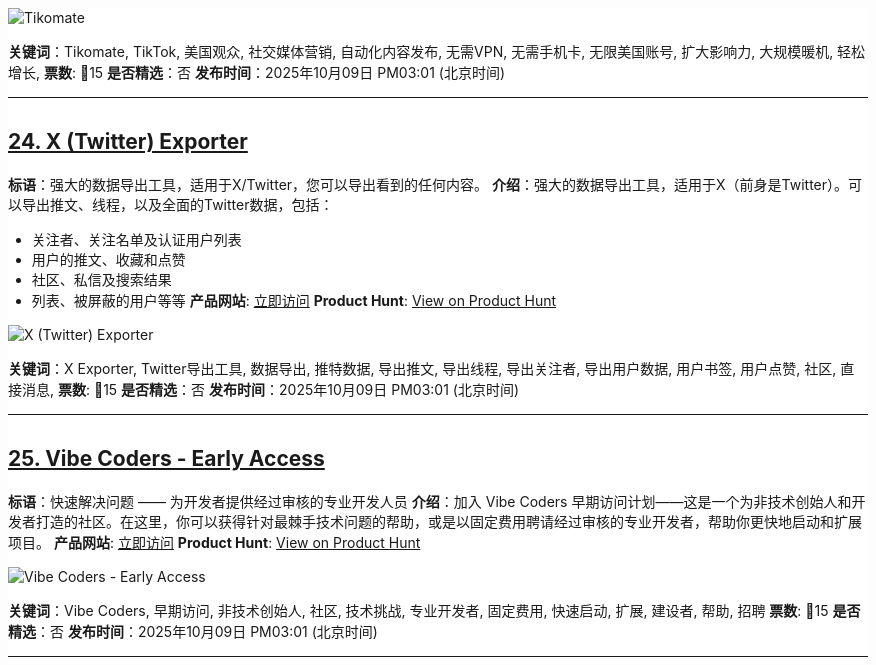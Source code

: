 ![Tikomate](https://ph-files.imgix.net/ed950604-8406-47c7-9493-c6d7f8e0b19e.jpeg?auto=format)

**关键词**：Tikomate, TikTok, 美国观众, 社交媒体营销, 自动化内容发布, 无需VPN, 无需手机卡, 无限美国账号, 扩大影响力, 大规模暖机, 轻松增长,
**票数**: 🔺15
**是否精选**：否
**发布时间**：2025年10月09日 PM03:01 (北京时间)

---

## [24. X (Twitter) Exporter](https://www.producthunt.com/products/x-twitter-exporter?utm_campaign=producthunt-api&utm_medium=api-v2&utm_source=Application%3A+decohack+%28ID%3A+172745%29)
**标语**：强大的数据导出工具，适用于X/Twitter，您可以导出看到的任何内容。
**介绍**：强大的数据导出工具，适用于X（前身是Twitter）。可以导出推文、线程，以及全面的Twitter数据，包括：

- 关注者、关注名单及认证用户列表
- 用户的推文、收藏和点赞
- 社区、私信及搜索结果
- 列表、被屏蔽的用户等等
**产品网站**: [立即访问](https://www.producthunt.com/r/YAEQJ55GYOCPIP?utm_campaign=producthunt-api&utm_medium=api-v2&utm_source=Application%3A+decohack+%28ID%3A+172745%29)
**Product Hunt**: [View on Product Hunt](https://www.producthunt.com/products/x-twitter-exporter?utm_campaign=producthunt-api&utm_medium=api-v2&utm_source=Application%3A+decohack+%28ID%3A+172745%29)

![X (Twitter) Exporter](https://ph-files.imgix.net/ae253583-8513-4e48-a089-4dcff407714e.jpeg?auto=format)

**关键词**：X Exporter, Twitter导出工具, 数据导出, 推特数据, 导出推文, 导出线程, 导出关注者, 导出用户数据, 用户书签, 用户点赞, 社区, 直接消息,
**票数**: 🔺15
**是否精选**：否
**发布时间**：2025年10月09日 PM03:01 (北京时间)

---

## [25. Vibe Coders - Early Access](https://www.producthunt.com/products/vibe-coders-early-access?utm_campaign=producthunt-api&utm_medium=api-v2&utm_source=Application%3A+decohack+%28ID%3A+172745%29)
**标语**：快速解决问题 —— 为开发者提供经过审核的专业开发人员
**介绍**：加入 Vibe Coders 早期访问计划——这是一个为非技术创始人和开发者打造的社区。在这里，你可以获得针对最棘手技术问题的帮助，或是以固定费用聘请经过审核的专业开发者，帮助你更快地启动和扩展项目。
**产品网站**: [立即访问](https://www.producthunt.com/r/EZRLP3RNE2Z52L?utm_campaign=producthunt-api&utm_medium=api-v2&utm_source=Application%3A+decohack+%28ID%3A+172745%29)
**Product Hunt**: [View on Product Hunt](https://www.producthunt.com/products/vibe-coders-early-access?utm_campaign=producthunt-api&utm_medium=api-v2&utm_source=Application%3A+decohack+%28ID%3A+172745%29)

![Vibe Coders - Early Access](https://ph-files.imgix.net/b5e6269d-a5b5-4f4f-bde2-a466d81a5f1c.png?auto=format)

**关键词**：Vibe Coders, 早期访问, 非技术创始人, 社区, 技术挑战, 专业开发者, 固定费用, 快速启动, 扩展, 建设者, 帮助, 招聘
**票数**: 🔺15
**是否精选**：否
**发布时间**：2025年10月09日 PM03:01 (北京时间)

---